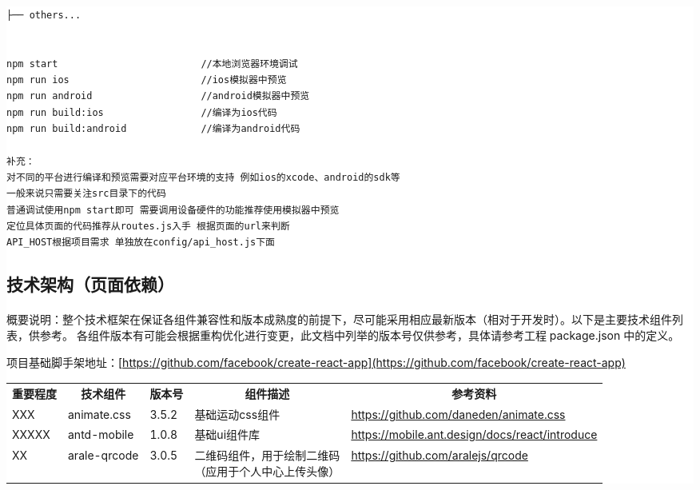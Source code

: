 ```
├── others...


npm start                         //本地浏览器环境调试  
npm run ios                       //ios模拟器中预览  
npm run android                   //android模拟器中预览  
npm run build:ios                 //编译为ios代码  
npm run build:android             //编译为android代码  

补充：
对不同的平台进行编译和预览需要对应平台环境的支持 例如ios的xcode、android的sdk等
一般来说只需要关注src目录下的代码
普通调试使用npm start即可 需要调用设备硬件的功能推荐使用模拟器中预览
定位具体页面的代码推荐从routes.js入手 根据页面的url来判断
API_HOST根据项目需求 单独放在config/api_host.js下面
```

## 技术架构（页面依赖）

概要说明：整个技术框架在保证各组件兼容性和版本成熟度的前提下，尽可能采用相应最新版本（相对于开发时）。以下是主要技术组件列表，供参考。 
各组件版本有可能会根据重构优化进行变更，此文档中列举的版本号仅供参考，具体请参考工程 package.json 中的定义。

项目基础脚手架地址：[https://github.com/facebook/create-react-app](https://github.com/facebook/create-react-app)

<table cellpadding="0" cellspacing="0" style="border-collapse: collapse;">
  <tr>
    <th border="0">重要程度</th>
    <th>技术组件</th>
	<th>版本号</th>
	<th>组件描述</th>
	<th>参考资料</th>
  </tr>
  <tr>
    <td>XXX</td>
    <td>animate.css</td>
	<td>3.5.2</td>
	<td>基础运动css组件</td>
	<td>
		<a href="https://github.com/daneden/animate.css">
			https://github.com/daneden/animate.css
		</a>
	</td>
  </tr>
  <tr>
    <td>XXXXX</td>
    <td>antd-mobile</td>
	<td>1.0.8</td>
	<td>基础ui组件库</td>
	<td>
		<a href="https://mobile.ant.design/docs/react/introduce">
			https://mobile.ant.design/docs/react/introduce
		</a>
	</td>
  </tr>
  <tr>
    <td>XX</td>
    <td>arale-qrcode</td>
	<td>3.0.5</td>
	<td>二维码组件，用于绘制二维码<br />（应用于个人中心上传头像）</td>
	<td>
		<a href="https://github.com/aralejs/qrcode">
			https://github.com/aralejs/qrcode
		</a>
